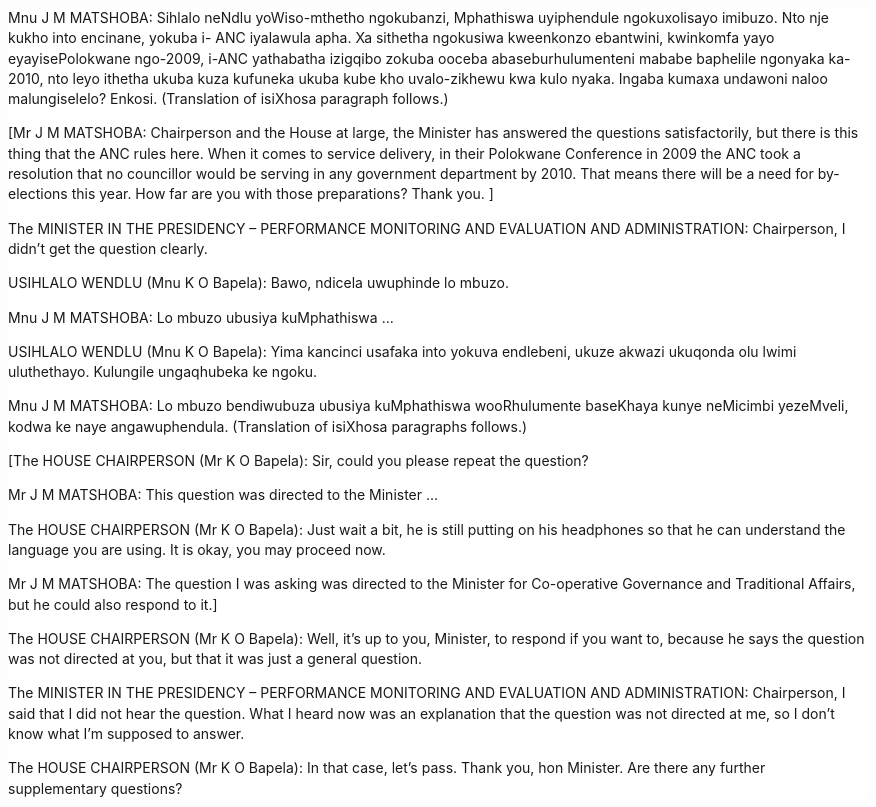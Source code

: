 Mnu J M MATSHOBA: Sihlalo neNdlu yoWiso-mthetho ngokubanzi, Mphathiswa
uyiphendule ngokuxolisayo imibuzo. Nto nje kukho into encinane, yokuba i-
ANC iyalawula apha. Xa sithetha ngokusiwa kweenkonzo ebantwini, kwinkomfa
yayo eyayisePolokwane ngo-2009, i-ANC yathabatha izigqibo zokuba ooceba
abaseburhulumenteni mababe baphelile ngonyaka ka-2010, nto leyo ithetha
ukuba kuza kufuneka ukuba kube kho uvalo-zikhewu kwa kulo nyaka. Ingaba
kumaxa undawoni naloo malungiselelo? Enkosi. (Translation of isiXhosa
paragraph follows.)

[Mr J M MATSHOBA: Chairperson and the House at large, the Minister has
answered the questions satisfactorily, but there is this thing that the ANC
rules here. When it comes to service delivery, in their Polokwane
Conference in 2009 the ANC took a resolution that no councillor would be
serving in any government department by 2010. That means there will be a
need for by-elections this year. How far are you with those preparations?
Thank you. ]

The MINISTER IN THE PRESIDENCY – PERFORMANCE MONITORING AND EVALUATION AND
ADMINISTRATION: Chairperson, I didn’t get the question clearly.

USIHLALO WENDLU (Mnu K O Bapela): Bawo, ndicela uwuphinde lo mbuzo.

Mnu J M MATSHOBA: Lo mbuzo ubusiya kuMphathiswa ...

USIHLALO WENDLU (Mnu K O Bapela): Yima kancinci usafaka into yokuva
endlebeni, ukuze akwazi ukuqonda olu lwimi uluthethayo. Kulungile
ungaqhubeka ke ngoku.

Mnu J M MATSHOBA: Lo mbuzo bendiwubuza ubusiya kuMphathiswa wooRhulumente
baseKhaya kunye neMicimbi yezeMveli, kodwa ke naye angawuphendula.
(Translation of isiXhosa paragraphs follows.)

[The HOUSE CHAIRPERSON (Mr K O Bapela): Sir, could you please repeat the
question?

Mr J M MATSHOBA: This question was directed to the Minister ...

The HOUSE CHAIRPERSON (Mr K O Bapela): Just wait a bit, he is still putting
on his headphones so that he can understand the language you are using. It
is okay, you may proceed now.

Mr J M MATSHOBA: The question I was asking was directed to the  Minister
for Co-operative Governance and Traditional Affairs, but he could also
respond to it.]

The HOUSE CHAIRPERSON (Mr K O Bapela): Well, it’s up to you, Minister, to
respond if you want to, because he says the question was not directed at
you, but that it was just a general question.

The MINISTER IN THE PRESIDENCY – PERFORMANCE MONITORING AND EVALUATION AND
ADMINISTRATION: Chairperson, I said that I did not hear the question. What
I heard now was an explanation that the question was not directed at me, so
I don’t know what I’m supposed to answer.

The HOUSE CHAIRPERSON (Mr K O Bapela): In that case, let’s pass. Thank you,
hon Minister.  Are there any further supplementary questions?

